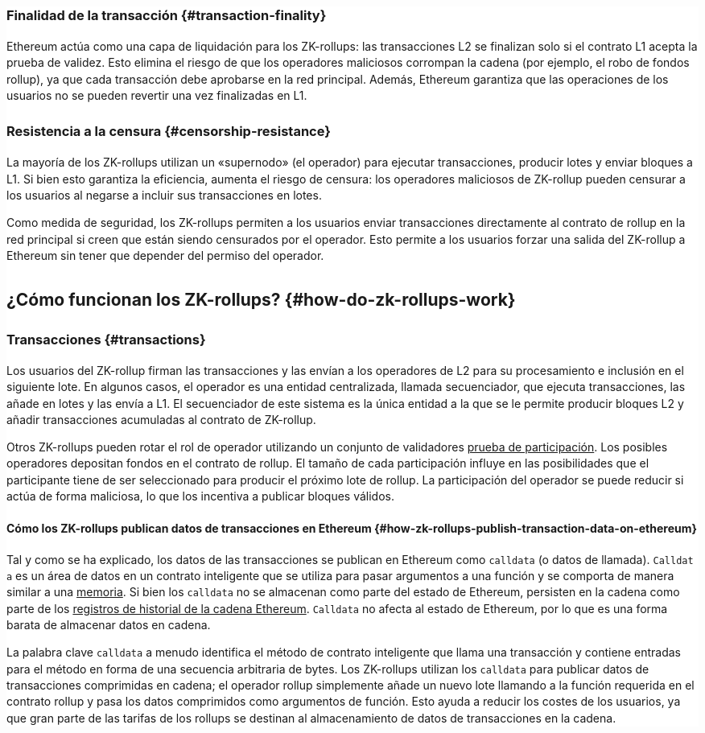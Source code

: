 ### Finalidad de la transacción \{#transaction-finality}

Ethereum actúa como una capa de liquidación para los ZK-rollups: las transacciones L2 se finalizan solo si el contrato L1 acepta la prueba de validez. Esto elimina el riesgo de que los operadores maliciosos corrompan la cadena (por ejemplo, el robo de fondos rollup), ya que cada transacción debe aprobarse en la red principal. Además, Ethereum garantiza que las operaciones de los usuarios no se pueden revertir una vez finalizadas en L1.

### Resistencia a la censura \{#censorship-resistance}

La mayoría de los ZK-rollups utilizan un «supernodo» (el operador) para ejecutar transacciones, producir lotes y enviar bloques a L1. Si bien esto garantiza la eficiencia, aumenta el riesgo de censura: los operadores maliciosos de ZK-rollup pueden censurar a los usuarios al negarse a incluir sus transacciones en lotes.

Como medida de seguridad, los ZK-rollups permiten a los usuarios enviar transacciones directamente al contrato de rollup en la red principal si creen que están siendo censurados por el operador. Esto permite a los usuarios forzar una salida del ZK-rollup a Ethereum sin tener que depender del permiso del operador.

## ¿Cómo funcionan los ZK-rollups? \{#how-do-zk-rollups-work}

### Transacciones \{#transactions}

Los usuarios del ZK-rollup firman las transacciones y las envían a los operadores de L2 para su procesamiento e inclusión en el siguiente lote. En algunos casos, el operador es una entidad centralizada, llamada secuenciador, que ejecuta transacciones, las añade en lotes y las envía a L1. El secuenciador de este sistema es la única entidad a la que se le permite producir bloques L2 y añadir transacciones acumuladas al contrato de ZK-rollup.

Otros ZK-rollups pueden rotar el rol de operador utilizando un conjunto de validadores [prueba de participación](/developers/docs/consensus-mechanisms/pos/). Los posibles operadores depositan fondos en el contrato de rollup. El tamaño de cada participación influye en las posibilidades que el participante tiene de ser seleccionado para producir el próximo lote de rollup. La participación del operador se puede reducir si actúa de forma maliciosa, lo que los incentiva a publicar bloques válidos.

#### Cómo los ZK-rollups publican datos de transacciones en Ethereum \{#how-zk-rollups-publish-transaction-data-on-ethereum}

Tal y como se ha explicado, los datos de las transacciones se publican en Ethereum como `calldata` (o datos de llamada). `Calldata` es un área de datos en un contrato inteligente que se utiliza para pasar argumentos a una función y se comporta de manera similar a una [memoria](/developers/docs/smart-contracts/anatomy/#memory). Si bien los `calldata` no se almacenan como parte del estado de Ethereum, persisten en la cadena como parte de los [registros de historial de la cadena Ethereum](https://docs.soliditylang.org/en/latest/introduction-to-smart-contracts.html?highlight=memory#logs). `Calldata` no afecta al estado de Ethereum, por lo que es una forma barata de almacenar datos en cadena.

La palabra clave `calldata` a menudo identifica el método de contrato inteligente que llama una transacción y contiene entradas para el método en forma de una secuencia arbitraria de bytes. Los ZK-rollups utilizan los `calldata` para publicar datos de transacciones comprimidas en cadena; el operador rollup simplemente añade un nuevo lote llamando a la función requerida en el contrato rollup y pasa los datos comprimidos como argumentos de función. Esto ayuda a reducir los costes de los usuarios, ya que gran parte de las tarifas de los rollups se destinan al almacenamiento de datos de transacciones en la cadena.
